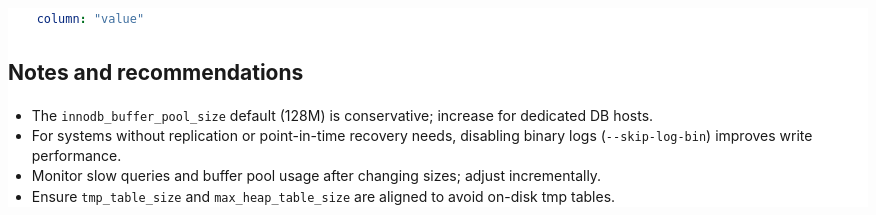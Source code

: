 ```yaml
    column: "value"
```

## Notes and recommendations

- The `innodb_buffer_pool_size` default (128M) is conservative; increase for dedicated DB hosts.
- For systems without replication or point-in-time recovery needs, disabling binary logs (`--skip-log-bin`) improves write performance.
- Monitor slow queries and buffer pool usage after changing sizes; adjust incrementally.
- Ensure `tmp_table_size` and `max_heap_table_size` are aligned to avoid on-disk tmp tables.

